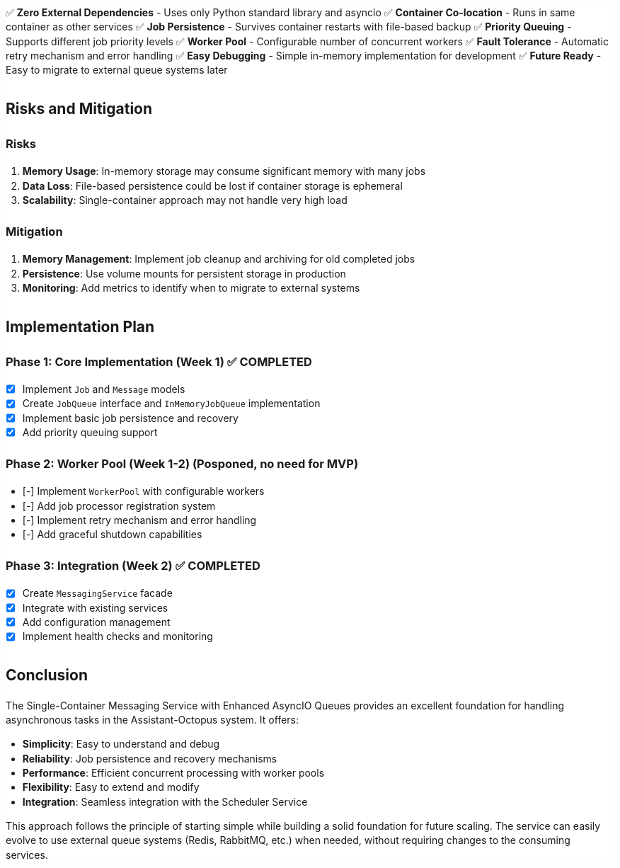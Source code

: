 ✅ **Zero External Dependencies** - Uses only Python standard library and asyncio
✅ **Container Co-location** - Runs in same container as other services
✅ **Job Persistence** - Survives container restarts with file-based backup
✅ **Priority Queuing** - Supports different job priority levels
✅ **Worker Pool** - Configurable number of concurrent workers
✅ **Fault Tolerance** - Automatic retry mechanism and error handling
✅ **Easy Debugging** - Simple in-memory implementation for development
✅ **Future Ready** - Easy to migrate to external queue systems later

## Risks and Mitigation

### Risks
1. **Memory Usage**: In-memory storage may consume significant memory with many jobs
2. **Data Loss**: File-based persistence could be lost if container storage is ephemeral
3. **Scalability**: Single-container approach may not handle very high load

### Mitigation
1. **Memory Management**: Implement job cleanup and archiving for old completed jobs
2. **Persistence**: Use volume mounts for persistent storage in production
3. **Monitoring**: Add metrics to identify when to migrate to external systems

## Implementation Plan

### Phase 1: Core Implementation (Week 1) ✅ COMPLETED
- [x] Implement `Job` and `Message` models
- [x] Create `JobQueue` interface and `InMemoryJobQueue` implementation
- [x] Implement basic job persistence and recovery
- [x] Add priority queuing support

### Phase 2: Worker Pool (Week 1-2) (Posponed, no need for MVP)
- [-] Implement `WorkerPool` with configurable workers
- [-] Add job processor registration system
- [-] Implement retry mechanism and error handling
- [-] Add graceful shutdown capabilities

### Phase 3: Integration (Week 2) ✅ COMPLETED
- [x] Create `MessagingService` facade
- [x] Integrate with existing services
- [x] Add configuration management
- [x] Implement health checks and monitoring

## Conclusion

The Single-Container Messaging Service with Enhanced AsyncIO Queues provides an excellent foundation for handling asynchronous tasks in the Assistant-Octopus system. It offers:

- **Simplicity**: Easy to understand and debug
- **Reliability**: Job persistence and recovery mechanisms
- **Performance**: Efficient concurrent processing with worker pools
- **Flexibility**: Easy to extend and modify
- **Integration**: Seamless integration with the Scheduler Service

This approach follows the principle of starting simple while building a solid foundation for future scaling. The service can easily evolve to use external queue systems (Redis, RabbitMQ, etc.) when needed, without requiring changes to the consuming services.